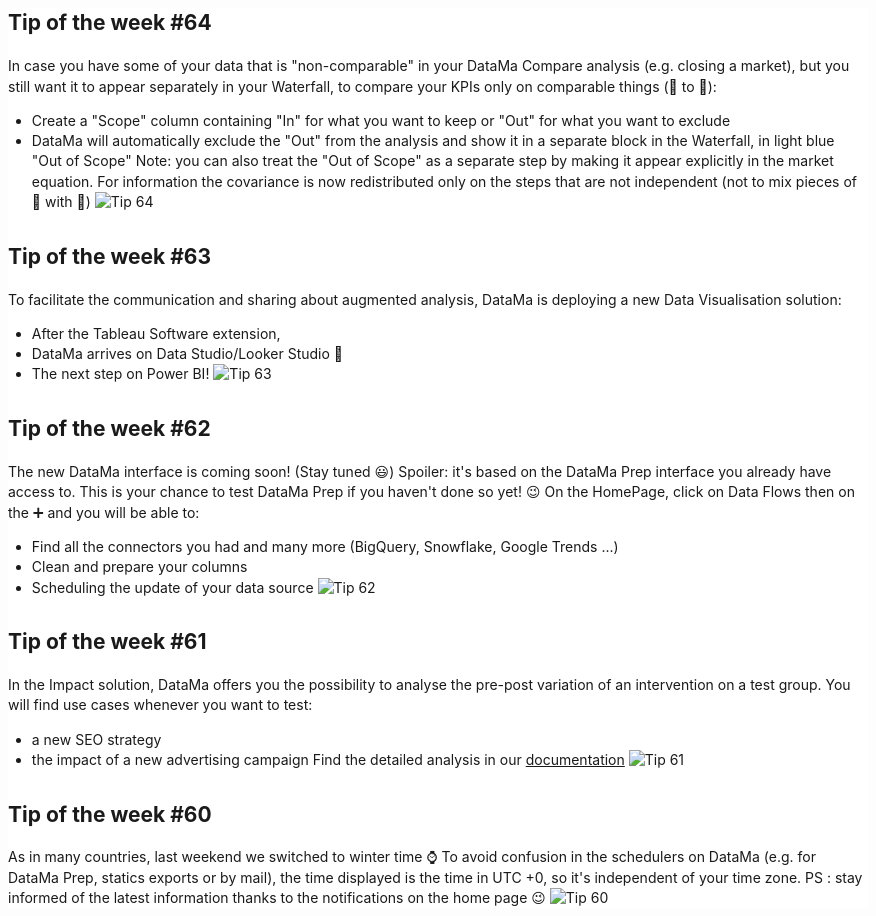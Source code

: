 ## Tip of the week #64
In case you have some of your data that is "non-comparable" in your DataMa Compare analysis (e.g. closing a market), but you still want it to appear separately in your Waterfall, to compare your KPIs only on comparable things (🍎 to 🍎):
  * Create a "Scope" column containing "In" for what you want to keep or "Out" for what you want to exclude
  * DataMa will automatically exclude the "Out" from the analysis and show it in a separate block in the Waterfall, in light blue "Out of Scope"
Note: you can also treat the "Out of Scope" as a separate step by making it appear explicitly in the market equation. For information the covariance is now redistributed only on the steps that are not independent (not to mix pieces of 🍎 with 🍐)
![Tip 64]({{site.url}}/{{site.baseurl}}/assets/images/tip/64.png)

## Tip of the week #63
To facilitate the communication and sharing about augmented analysis, DataMa is deploying a new Data Visualisation solution:
  * After the Tableau Software extension,
  * DataMa arrives on Data Studio/Looker Studio 🥳
  * The next step on Power BI!
![Tip 63]({{site.url}}/{{site.baseurl}}/assets/images/tip/63.gif)

## Tip of the week #62
The new DataMa interface is coming soon! (Stay tuned 😃)
Spoiler: it's based on the DataMa Prep interface you already have access to. This is your chance to test DataMa Prep if you haven't done so yet! 😉
On the HomePage, click on Data Flows then on the ➕ and you will be able to:
  * Find all the connectors you had and many more (BigQuery, Snowflake, Google Trends ...)
  * Clean and prepare your columns
  * Scheduling the update of your data source
![Tip 62]({{site.url}}/{{site.baseurl}}/assets/images/tip/62.png)

## Tip of the week #61
In the Impact solution, DataMa offers you the possibility to analyse the pre-post variation of an intervention on a test group. You will find use cases whenever you want to test:
  * a new SEO strategy
  * the impact of a new advertising campaign
Find the detailed analysis in our [documentation](https://datama-solutions.github.io/docs/core_app/impact/web_application/dashboard/causal_impact.html)
![Tip 61]({{site.url}}/{{site.baseurl}}/assets/images/tip/61.gif)

## Tip of the week #60
As in many countries, last weekend we switched to winter time ⌚ To avoid confusion in the schedulers on DataMa (e.g. for DataMa Prep, statics exports or by mail), the time displayed is the time in UTC +0, so it's independent of your time zone.
PS : stay informed of the latest information thanks to the notifications on the home page 😉
![Tip 60]({{site.url}}/{{site.baseurl}}/assets/images/tip/60.png)
